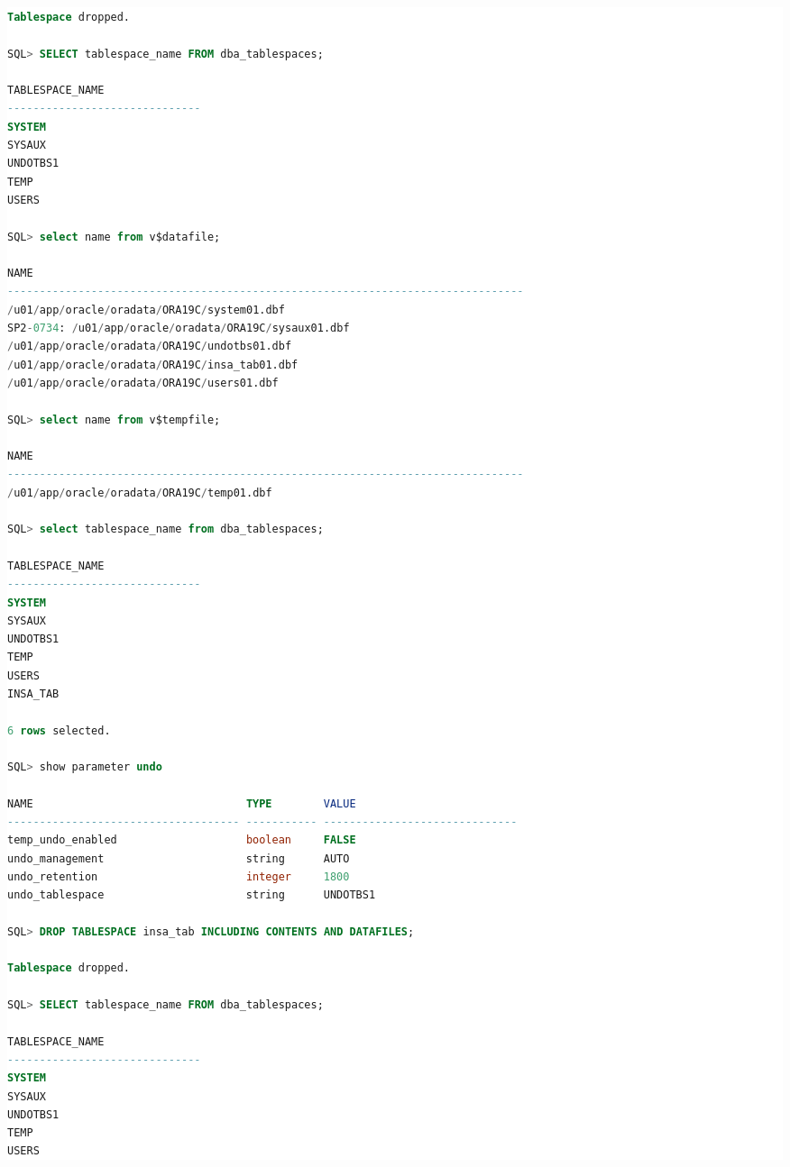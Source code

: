 ```sql
Tablespace dropped.

SQL> SELECT tablespace_name FROM dba_tablespaces;

TABLESPACE_NAME
------------------------------
SYSTEM
SYSAUX
UNDOTBS1
TEMP
USERS

SQL> select name from v$datafile;

NAME
--------------------------------------------------------------------------------
/u01/app/oracle/oradata/ORA19C/system01.dbf
SP2-0734: /u01/app/oracle/oradata/ORA19C/sysaux01.dbf
/u01/app/oracle/oradata/ORA19C/undotbs01.dbf
/u01/app/oracle/oradata/ORA19C/insa_tab01.dbf
/u01/app/oracle/oradata/ORA19C/users01.dbf

SQL> select name from v$tempfile;

NAME
--------------------------------------------------------------------------------
/u01/app/oracle/oradata/ORA19C/temp01.dbf

SQL> select tablespace_name from dba_tablespaces;

TABLESPACE_NAME
------------------------------
SYSTEM
SYSAUX
UNDOTBS1
TEMP
USERS
INSA_TAB

6 rows selected.

SQL> show parameter undo

NAME                                 TYPE        VALUE
------------------------------------ ----------- ------------------------------
temp_undo_enabled                    boolean     FALSE
undo_management                      string      AUTO
undo_retention                       integer     1800
undo_tablespace                      string      UNDOTBS1

SQL> DROP TABLESPACE insa_tab INCLUDING CONTENTS AND DATAFILES;

Tablespace dropped.

SQL> SELECT tablespace_name FROM dba_tablespaces;

TABLESPACE_NAME
------------------------------
SYSTEM
SYSAUX
UNDOTBS1
TEMP
USERS
```